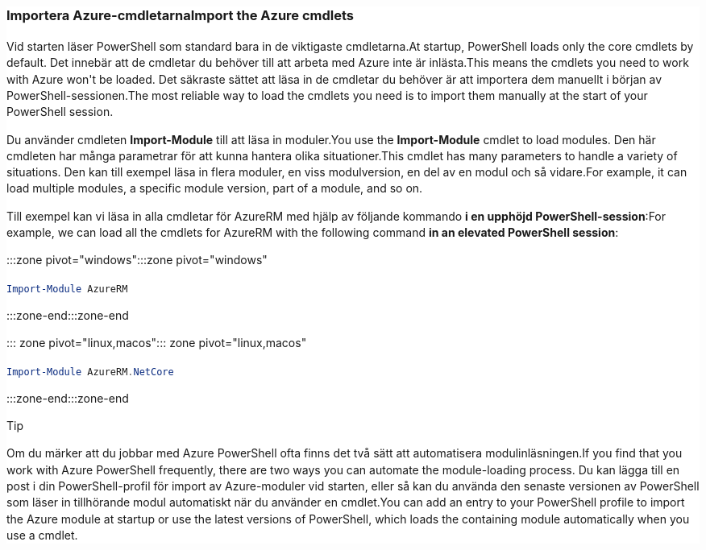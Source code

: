 ### <a name="import-the-azure-cmdlets"></a><span data-ttu-id="c4107-184">Importera Azure-cmdletarna</span><span class="sxs-lookup"><span data-stu-id="c4107-184">Import the Azure cmdlets</span></span>
<span data-ttu-id="c4107-185">Vid starten läser PowerShell som standard bara in de viktigaste cmdletarna.</span><span class="sxs-lookup"><span data-stu-id="c4107-185">At startup, PowerShell loads only the core cmdlets by default.</span></span> <span data-ttu-id="c4107-186">Det innebär att de cmdletar du behöver till att arbeta med Azure inte är inlästa.</span><span class="sxs-lookup"><span data-stu-id="c4107-186">This means the cmdlets you need to work with Azure won't be loaded.</span></span> <span data-ttu-id="c4107-187">Det säkraste sättet att läsa in de cmdletar du behöver är att importera dem manuellt i början av PowerShell-sessionen.</span><span class="sxs-lookup"><span data-stu-id="c4107-187">The most reliable way to load the cmdlets you need is to import them manually at the start of your PowerShell session.</span></span>

<span data-ttu-id="c4107-188">Du använder cmdleten **Import-Module** till att läsa in moduler.</span><span class="sxs-lookup"><span data-stu-id="c4107-188">You use the **Import-Module** cmdlet to load modules.</span></span> <span data-ttu-id="c4107-189">Den här cmdleten har många parametrar för att kunna hantera olika situationer.</span><span class="sxs-lookup"><span data-stu-id="c4107-189">This cmdlet has many parameters to handle a variety of situations.</span></span> <span data-ttu-id="c4107-190">Den kan till exempel läsa in flera moduler, en viss modulversion, en del av en modul och så vidare.</span><span class="sxs-lookup"><span data-stu-id="c4107-190">For example, it can load multiple modules, a specific module version, part of a module, and so on.</span></span>

<span data-ttu-id="c4107-191">Till exempel kan vi läsa in alla cmdletar för AzureRM med hjälp av följande kommando **i en upphöjd PowerShell-session**:</span><span class="sxs-lookup"><span data-stu-id="c4107-191">For example, we can load all the cmdlets for AzureRM with the following command **in an elevated PowerShell session**:</span></span>

<span data-ttu-id="c4107-192">:::zone pivot="windows"</span><span class="sxs-lookup"><span data-stu-id="c4107-192">:::zone pivot="windows"</span></span>

```powershell
Import-Module AzureRM
```

<span data-ttu-id="c4107-193">:::zone-end</span><span class="sxs-lookup"><span data-stu-id="c4107-193">:::zone-end</span></span>

<span data-ttu-id="c4107-194">::: zone pivot="linux,macos"</span><span class="sxs-lookup"><span data-stu-id="c4107-194">::: zone pivot="linux,macos"</span></span>

```powershell
Import-Module AzureRM.NetCore
```

<span data-ttu-id="c4107-195">:::zone-end</span><span class="sxs-lookup"><span data-stu-id="c4107-195">:::zone-end</span></span>

> [!TIP]
> <span data-ttu-id="c4107-196">Om du märker att du jobbar med Azure PowerShell ofta finns det två sätt att automatisera modulinläsningen.</span><span class="sxs-lookup"><span data-stu-id="c4107-196">If you find that you work with Azure PowerShell frequently, there are two ways you can automate the module-loading process.</span></span> <span data-ttu-id="c4107-197">Du kan lägga till en post i din PowerShell-profil för import av Azure-moduler vid starten, eller så kan du använda den senaste versionen av PowerShell som läser in tillhörande modul automatiskt när du använder en cmdlet.</span><span class="sxs-lookup"><span data-stu-id="c4107-197">You can add an entry to your PowerShell profile to import the Azure module at startup or use the latest versions of PowerShell, which loads the containing module automatically when you use a cmdlet.</span></span>
